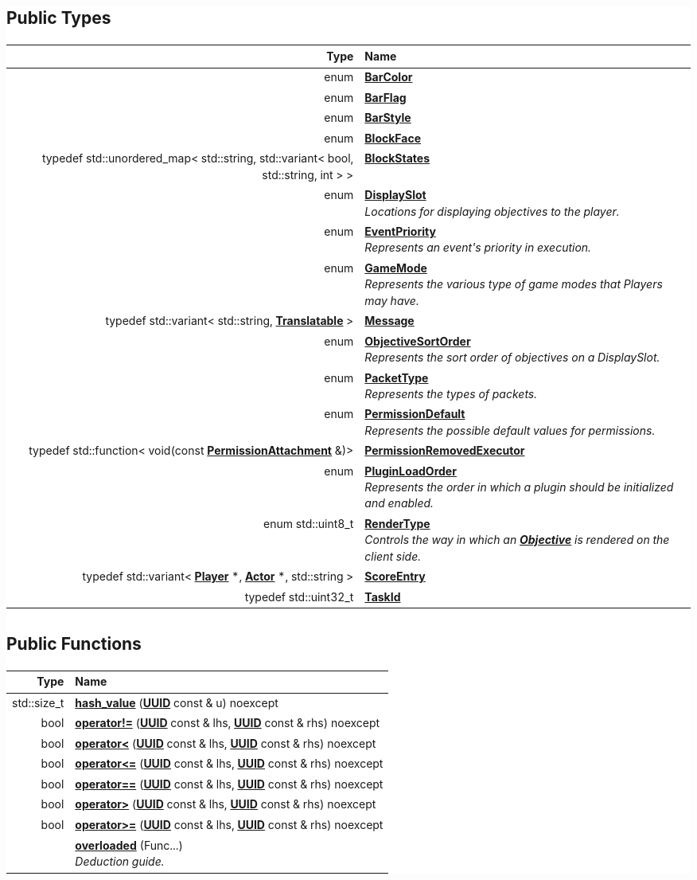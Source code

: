 
## Public Types

| Type | Name |
| ---: | :--- |
| enum  | [**BarColor**](#enum-barcolor)  <br> |
| enum  | [**BarFlag**](#enum-barflag)  <br> |
| enum  | [**BarStyle**](#enum-barstyle)  <br> |
| enum  | [**BlockFace**](#enum-blockface)  <br> |
| typedef std::unordered\_map&lt; std::string, std::variant&lt; bool, std::string, int &gt; &gt; | [**BlockStates**](#typedef-blockstates)  <br> |
| enum  | [**DisplaySlot**](#enum-displayslot)  <br>_Locations for displaying objectives to the player._  |
| enum  | [**EventPriority**](#enum-eventpriority)  <br>_Represents an event's priority in execution._  |
| enum  | [**GameMode**](#enum-gamemode)  <br>_Represents the various type of game modes that Players may have._  |
| typedef std::variant&lt; std::string, [**Translatable**](classendstone_1_1Translatable.md) &gt; | [**Message**](#typedef-message)  <br> |
| enum  | [**ObjectiveSortOrder**](#enum-objectivesortorder)  <br>_Represents the sort order of objectives on a DisplaySlot._  |
| enum  | [**PacketType**](#enum-packettype)  <br>_Represents the types of packets._  |
| enum  | [**PermissionDefault**](#enum-permissiondefault)  <br>_Represents the possible default values for permissions._  |
| typedef std::function&lt; void(const [**PermissionAttachment**](classendstone_1_1PermissionAttachment.md) &)&gt; | [**PermissionRemovedExecutor**](#typedef-permissionremovedexecutor)  <br> |
| enum  | [**PluginLoadOrder**](#enum-pluginloadorder)  <br>_Represents the order in which a plugin should be initialized and enabled._  |
| enum std::uint8\_t | [**RenderType**](#enum-rendertype)  <br>_Controls the way in which an_ [_**Objective**_](classendstone_1_1Objective.md) _is rendered on the client side._ |
| typedef std::variant&lt; [**Player**](classendstone_1_1Player.md) \*, [**Actor**](classendstone_1_1Actor.md) \*, std::string &gt; | [**ScoreEntry**](#typedef-scoreentry)  <br> |
| typedef std::uint32\_t | [**TaskId**](#typedef-taskid)  <br> |




















## Public Functions

| Type | Name |
| ---: | :--- |
|  std::size\_t | [**hash\_value**](#function-hash_value) ([**UUID**](classendstone_1_1UUID.md) const & u) noexcept<br> |
|  bool | [**operator!=**](#function-operator) ([**UUID**](classendstone_1_1UUID.md) const & lhs, [**UUID**](classendstone_1_1UUID.md) const & rhs) noexcept<br> |
|  bool | [**operator&lt;**](#function-operator_1) ([**UUID**](classendstone_1_1UUID.md) const & lhs, [**UUID**](classendstone_1_1UUID.md) const & rhs) noexcept<br> |
|  bool | [**operator&lt;=**](#function-operator_2) ([**UUID**](classendstone_1_1UUID.md) const & lhs, [**UUID**](classendstone_1_1UUID.md) const & rhs) noexcept<br> |
|  bool | [**operator==**](#function-operator_3) ([**UUID**](classendstone_1_1UUID.md) const & lhs, [**UUID**](classendstone_1_1UUID.md) const & rhs) noexcept<br> |
|  bool | [**operator&gt;**](#function-operator_4) ([**UUID**](classendstone_1_1UUID.md) const & lhs, [**UUID**](classendstone_1_1UUID.md) const & rhs) noexcept<br> |
|  bool | [**operator&gt;=**](#function-operator_5) ([**UUID**](classendstone_1_1UUID.md) const & lhs, [**UUID**](classendstone_1_1UUID.md) const & rhs) noexcept<br> |
|   | [**overloaded**](#function-overloaded) (Func...) <br>_Deduction guide._  |